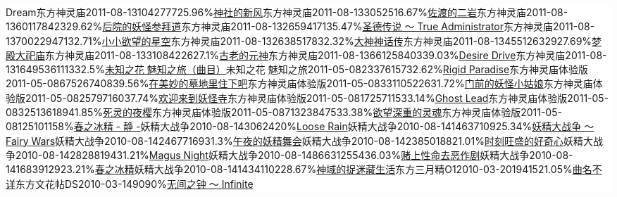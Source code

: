 Dream</a></td><td>东方神灵庙</td><td>2011-08-13</td><td>104</td><td>27</td><td>77</td><td>25.96%</td></tr><tr><td><a href="./神社的新风.md" title="神社的新风">神社的新风</a></td><td>东方神灵庙</td><td>2011-08-13</td><td>30</td><td>5</td><td>25</td><td>16.67%</td></tr><tr><td><a href="./佐渡的二岩.md" title="佐渡的二岩">佐渡的二岩</a></td><td>东方神灵庙</td><td>2011-08-13</td><td>601</td><td>178</td><td>423</td><td>29.62%</td></tr><tr><td><a href="./后院的妖怪参拜道.md" title="后院的妖怪参拜道">后院的妖怪参拜道</a></td><td>东方神灵庙</td><td>2011-08-13</td><td>265</td><td>94</td><td>171</td><td>35.47%</td></tr><tr><td><a href="./圣德传说_～_True_Administrator.md" title="圣德传说 ～ True Administrator">圣德传说 ～ True Administrator</a></td><td>东方神灵庙</td><td>2011-08-13</td><td>700</td><td>229</td><td>471</td><td>32.71%</td></tr><tr><td><a href="./小小欲望的星空.md" title="小小欲望的星空">小小欲望的星空</a></td><td>东方神灵庙</td><td>2011-08-13</td><td>263</td><td>85</td><td>178</td><td>32.32%</td></tr><tr><td><a href="./大神神话传.md" title="大神神话传">大神神话传</a></td><td>东方神灵庙</td><td>2011-08-13</td><td>455</td><td>126</td><td>329</td><td>27.69%</td></tr><tr><td><a href="./梦殿大祀庙.md" title="梦殿大祀庙">梦殿大祀庙</a></td><td>东方神灵庙</td><td>2011-08-13</td><td>310</td><td>84</td><td>226</td><td>27.1%</td></tr><tr><td><a href="./古老的元神.md" title="古老的元神">古老的元神</a></td><td>东方神灵庙</td><td>2011-08-13</td><td>661</td><td>258</td><td>403</td><td>39.03%</td></tr><tr><td><a href="./Desire_Drive.md" title="Desire Drive">Desire Drive</a></td><td>东方神灵庙</td><td>2011-08-13</td><td>1649</td><td>536</td><td>1113</td><td>32.5%</td></tr><tr><td><a href="./未知之花_魅知之旅（曲目）.md" title="未知之花 魅知之旅（曲目）">未知之花 魅知之旅（曲目）</a></td><td>未知之花 魅知之旅</td><td>2011-05-08</td><td>233</td><td>76</td><td>157</td><td>32.62%</td></tr><tr><td><a href="./Rigid_Paradise.md" title="Rigid Paradise">Rigid Paradise</a></td><td>东方神灵庙体验版</td><td>2011-05-08</td><td>675</td><td>267</td><td>408</td><td>39.56%</td></tr><tr><td><a href="./在美妙的墓地里住下吧.md" title="在美妙的墓地里住下吧">在美妙的墓地里住下吧</a></td><td>东方神灵庙体验版</td><td>2011-05-08</td><td>331</td><td>105</td><td>226</td><td>31.72%</td></tr><tr><td><a href="./门前的妖怪小姑娘.md" title="门前的妖怪小姑娘">门前的妖怪小姑娘</a></td><td>东方神灵庙体验版</td><td>2011-05-08</td><td>257</td><td>97</td><td>160</td><td>37.74%</td></tr><tr><td><a href="./欢迎来到妖怪寺.md" title="欢迎来到妖怪寺">欢迎来到妖怪寺</a></td><td>东方神灵庙体验版</td><td>2011-05-08</td><td>172</td><td>57</td><td>115</td><td>33.14%</td></tr><tr><td><a href="./Ghost_Lead.md" title="Ghost Lead">Ghost Lead</a></td><td>东方神灵庙体验版</td><td>2011-05-08</td><td>325</td><td>136</td><td>189</td><td>41.85%</td></tr><tr><td><a href="./死灵的夜樱.md" title="死灵的夜樱">死灵的夜樱</a></td><td>东方神灵庙体验版</td><td>2011-05-08</td><td>713</td><td>238</td><td>475</td><td>33.38%</td></tr><tr><td><a href="./欲望深重的灵魂.md" title="欲望深重的灵魂">欲望深重的灵魂</a></td><td>东方神灵庙体验版</td><td>2011-05-08</td><td>125</td><td>10</td><td>115</td><td>8%</td></tr><tr><td><a href="./春之冰精_-_静_-.md" title="春之冰精 - 静 -">春之冰精 - 静 -</a></td><td>妖精大战争</td><td>2010-08-14</td><td>30</td><td>6</td><td>24</td><td>20%</td></tr><tr><td><a href="./Loose_Rain.md" title="Loose Rain">Loose Rain</a></td><td>妖精大战争</td><td>2010-08-14</td><td>146</td><td>37</td><td>109</td><td>25.34%</td></tr><tr><td><a href="./妖精大战争_～_Fairy_Wars.md" title="妖精大战争 ～ Fairy Wars">妖精大战争 ～ Fairy Wars</a></td><td>妖精大战争</td><td>2010-08-14</td><td>246</td><td>77</td><td>169</td><td>31.3%</td></tr><tr><td><a href="./午夜的妖精舞会.md" title="午夜的妖精舞会">午夜的妖精舞会</a></td><td>妖精大战争</td><td>2010-08-14</td><td>238</td><td>50</td><td>188</td><td>21.01%</td></tr><tr><td><a href="./时刻旺盛的好奇心.md" title="时刻旺盛的好奇心">时刻旺盛的好奇心</a></td><td>妖精大战争</td><td>2010-08-14</td><td>282</td><td>88</td><td>194</td><td>31.21%</td></tr><tr><td><a href="./Magus_Night.md" title="Magus Night">Magus Night</a></td><td>妖精大战争</td><td>2010-08-14</td><td>866</td><td>312</td><td>554</td><td>36.03%</td></tr><tr><td><a href="./赌上性命去恶作剧.md" title="赌上性命去恶作剧">赌上性命去恶作剧</a></td><td>妖精大战争</td><td>2010-08-14</td><td>168</td><td>39</td><td>129</td><td>23.21%</td></tr><tr><td><a href="./春之冰精.md" title="春之冰精">春之冰精</a></td><td>妖精大战争</td><td>2010-08-14</td><td>143</td><td>41</td><td>102</td><td>28.67%</td></tr><tr><td><a href="./神域的捉迷藏生活.md" title="神域的捉迷藏生活">神域的捉迷藏生活</a></td><td>东方三月精O1</td><td>2010-03-20</td><td>19</td><td>4</td><td>15</td><td>21.05%</td></tr><tr><td><a href="./曲名不详.md" title="曲名不详">曲名不详</a></td><td>东方文花帖DS</td><td>2010-03-14</td><td>9</td><td>0</td><td>9</td><td>0%</td></tr><tr><td><a href="./无间之钟_～_Infinite_Nightmare.md" title="无间之钟 ～ Infinite Nightmare">无间之钟 ～ Infinite